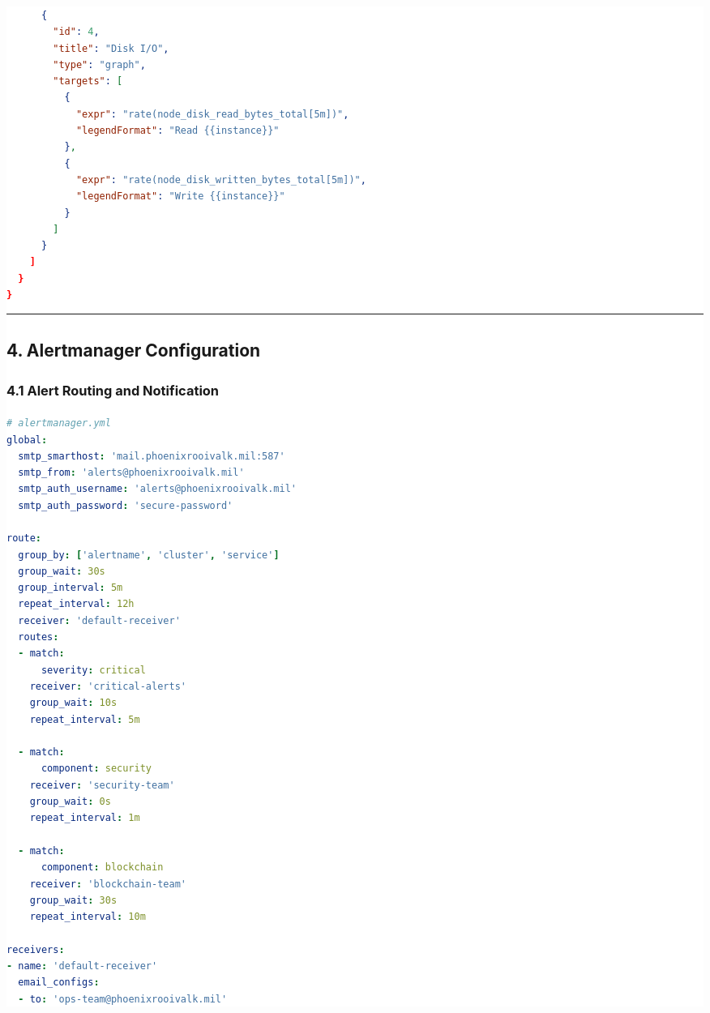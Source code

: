 ```json
      {
        "id": 4,
        "title": "Disk I/O",
        "type": "graph",
        "targets": [
          {
            "expr": "rate(node_disk_read_bytes_total[5m])",
            "legendFormat": "Read {{instance}}"
          },
          {
            "expr": "rate(node_disk_written_bytes_total[5m])",
            "legendFormat": "Write {{instance}}"
          }
        ]
      }
    ]
  }
}
```

---

## 4. Alertmanager Configuration

### 4.1 Alert Routing and Notification

```yaml
# alertmanager.yml
global:
  smtp_smarthost: 'mail.phoenixrooivalk.mil:587'
  smtp_from: 'alerts@phoenixrooivalk.mil'
  smtp_auth_username: 'alerts@phoenixrooivalk.mil'
  smtp_auth_password: 'secure-password'

route:
  group_by: ['alertname', 'cluster', 'service']
  group_wait: 30s
  group_interval: 5m
  repeat_interval: 12h
  receiver: 'default-receiver'
  routes:
  - match:
      severity: critical
    receiver: 'critical-alerts'
    group_wait: 10s
    repeat_interval: 5m
  
  - match:
      component: security
    receiver: 'security-team'
    group_wait: 0s
    repeat_interval: 1m
  
  - match:
      component: blockchain
    receiver: 'blockchain-team'
    group_wait: 30s
    repeat_interval: 10m

receivers:
- name: 'default-receiver'
  email_configs:
  - to: 'ops-team@phoenixrooivalk.mil'
```